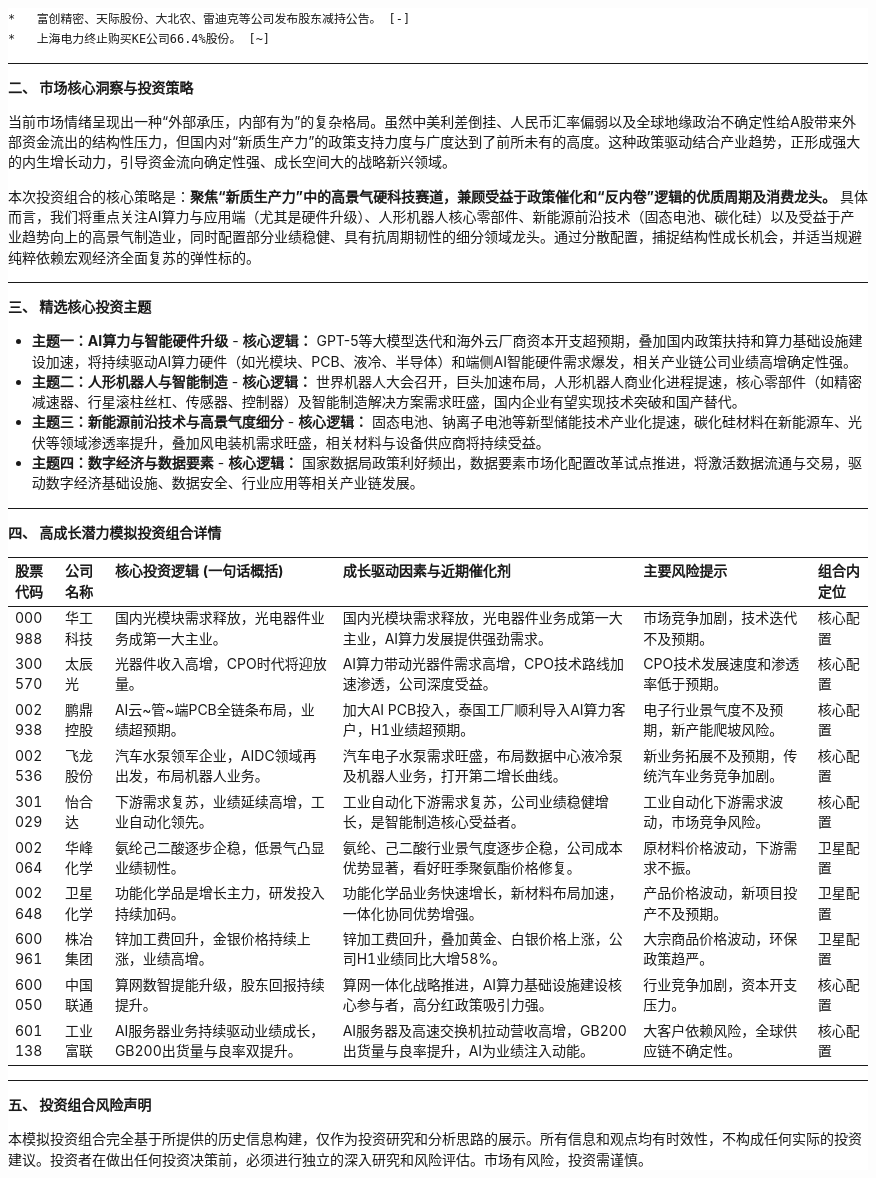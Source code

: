     *   富创精密、天际股份、大北农、雷迪克等公司发布股东减持公告。 [-]
    *   上海电力终止购买KE公司66.4%股份。 [~]

---

**二、 市场核心洞察与投资策略**

当前市场情绪呈现出一种“外部承压，内部有为”的复杂格局。虽然中美利差倒挂、人民币汇率偏弱以及全球地缘政治不确定性给A股带来外部资金流出的结构性压力，但国内对“新质生产力”的政策支持力度与广度达到了前所未有的高度。这种政策驱动结合产业趋势，正形成强大的内生增长动力，引导资金流向确定性强、成长空间大的战略新兴领域。

本次投资组合的核心策略是：**聚焦“新质生产力”中的高景气硬科技赛道，兼顾受益于政策催化和“反内卷”逻辑的优质周期及消费龙头。** 具体而言，我们将重点关注AI算力与应用端（尤其是硬件升级）、人形机器人核心零部件、新能源前沿技术（固态电池、碳化硅）以及受益于产业趋势向上的高景气制造业，同时配置部分业绩稳健、具有抗周期韧性的细分领域龙头。通过分散配置，捕捉结构性成长机会，并适当规避纯粹依赖宏观经济全面复苏的弹性标的。

---

**三、 精选核心投资主题**

*   **主题一：AI算力与智能硬件升级** - **核心逻辑：** GPT-5等大模型迭代和海外云厂商资本开支超预期，叠加国内政策扶持和算力基础设施建设加速，将持续驱动AI算力硬件（如光模块、PCB、液冷、半导体）和端侧AI智能硬件需求爆发，相关产业链公司业绩高增确定性强。
*   **主题二：人形机器人与智能制造** - **核心逻辑：** 世界机器人大会召开，巨头加速布局，人形机器人商业化进程提速，核心零部件（如精密减速器、行星滚柱丝杠、传感器、控制器）及智能制造解决方案需求旺盛，国内企业有望实现技术突破和国产替代。
*   **主题三：新能源前沿技术与高景气度细分** - **核心逻辑：** 固态电池、钠离子电池等新型储能技术产业化提速，碳化硅材料在新能源车、光伏等领域渗透率提升，叠加风电装机需求旺盛，相关材料与设备供应商将持续受益。
*   **主题四：数字经济与数据要素** - **核心逻辑：** 国家数据局政策利好频出，数据要素市场化配置改革试点推进，将激活数据流通与交易，驱动数字经济基础设施、数据安全、行业应用等相关产业链发展。

---

**四、 高成长潜力模拟投资组合详情**

| 股票代码 | 公司名称   | 核心投资逻辑 (一句话概括)                  | 成长驱动因素与近期催化剂                                       | 主要风险提示                                     | 组合内定位 |
| :------- | :----------- | :------------------------------------------- | :----------------------------------------------------------- | :----------------------------------------------- | :--------- |
| 000988   | 华工科技   | 国内光模块需求释放，光电器件业务成第一大主业。   | 国内光模块需求释放，光电器件业务成第一大主业，AI算力发展提供强劲需求。 | 市场竞争加剧，技术迭代不及预期。                   | 核心配置   |
| 300570   | 太辰光     | 光器件收入高增，CPO时代将迎放量。            | AI算力带动光器件需求高增，CPO技术路线加速渗透，公司深度受益。 | CPO技术发展速度和渗透率低于预期。                | 核心配置   |
| 002938   | 鹏鼎控股   | AI云~管~端PCB全链条布局，业绩超预期。         | 加大AI PCB投入，泰国工厂顺利导入AI算力客户，H1业绩超预期。  | 电子行业景气度不及预期，新产能爬坡风险。         | 核心配置   |
| 002536   | 飞龙股份   | 汽车水泵领军企业，AIDC领域再出发，布局机器人业务。 | 汽车电子水泵需求旺盛，布局数据中心液冷泵及机器人业务，打开第二增长曲线。 | 新业务拓展不及预期，传统汽车业务竞争加剧。       | 核心配置   |
| 301029   | 怡合达     | 下游需求复苏，业绩延续高增，工业自动化领先。     | 工业自动化下游需求复苏，公司业绩稳健增长，是智能制造核心受益者。 | 工业自动化下游需求波动，市场竞争风险。           | 核心配置   |
| 002064   | 华峰化学   | 氨纶己二酸逐步企稳，低景气凸显业绩韧性。     | 氨纶、己二酸行业景气度逐步企稳，公司成本优势显著，看好旺季聚氨酯价格修复。 | 原材料价格波动，下游需求不振。                   | 卫星配置   |
| 002648   | 卫星化学   | 功能化学品是增长主力，研发投入持续加码。     | 功能化学品业务快速增长，新材料布局加速，一体化协同优势增强。 | 产品价格波动，新项目投产不及预期。               | 卫星配置   |
| 600961   | 株冶集团   | 锌加工费回升，金银价格持续上涨，业绩高增。     | 锌加工费回升，叠加黄金、白银价格上涨，公司H1业绩同比大增58%。 | 大宗商品价格波动，环保政策趋严。                 | 卫星配置   |
| 600050   | 中国联通   | 算网数智提能升级，股东回报持续提升。         | 算网一体化战略推进，AI算力基础设施建设核心参与者，高分红政策吸引力强。 | 行业竞争加剧，资本开支压力。                     | 核心配置   |
| 601138   | 工业富联   | AI服务器业务持续驱动业绩成长，GB200出货量与良率双提升。 | AI服务器及高速交换机拉动营收高增，GB200出货量与良率提升，AI为业绩注入动能。 | 大客户依赖风险，全球供应链不确定性。             | 核心配置   |

---

**五、 投资组合风险声明**

本模拟投资组合完全基于所提供的历史信息构建，仅作为投资研究和分析思路的展示。所有信息和观点均有时效性，不构成任何实际的投资建议。投资者在做出任何投资决策前，必须进行独立的深入研究和风险评估。市场有风险，投资需谨慎。
